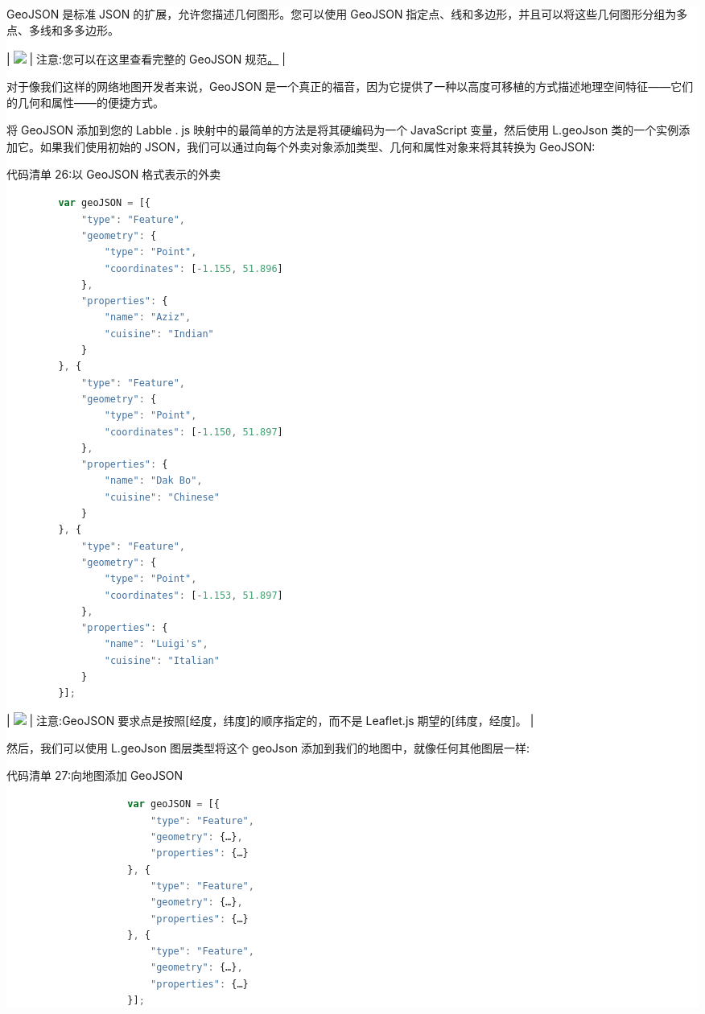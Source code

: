 GeoJSON 是标准 JSON 的扩展，允许您描述几何图形。您可以使用 GeoJSON 指定点、线和多边形，并且可以将这些几何图形分组为多点、多线和多多边形。

| ![](../images/00006.gif) | 注意:您可以在这里查看完整的 GeoJSON 规范[。](http://geojson.org/geojson-spec.html) |

对于像我们这样的网络地图开发者来说，GeoJSON 是一个真正的福音，因为它提供了一种以高度可移植的方式描述地理空间特征——它们的几何和属性——的便捷方式。

将 GeoJSON 添加到您的 Labble . js 映射中的最简单的方法是将其硬编码为一个 JavaScript 变量，然后使用 L.geoJson 类的一个实例添加它。如果我们使用初始的 JSON，我们可以通过向每个外卖对象添加类型、几何和属性对象来将其转换为 GeoJSON:

代码清单 26:以 GeoJSON 格式表示的外卖

```js
         var geoJSON = [{
             "type": "Feature",
             "geometry": {
                 "type": "Point",
                 "coordinates": [-1.155, 51.896]
             },
             "properties": {
                 "name": "Aziz",
                 "cuisine": "Indian"
             }
         }, {
             "type": "Feature",
             "geometry": {
                 "type": "Point",
                 "coordinates": [-1.150, 51.897]
             },
             "properties": {
                 "name": "Dak Bo",
                 "cuisine": "Chinese"
             }
         }, {
             "type": "Feature",
             "geometry": {
                 "type": "Point",
                 "coordinates": [-1.153, 51.897]
             },
             "properties": {
                 "name": "Luigi's",
                 "cuisine": "Italian"
             }
         }];

```

| ![](../images/00006.gif) | 注意:GeoJSON 要求点是按照[经度，纬度]的顺序指定的，而不是 Leaflet.js 期望的[纬度，经度]。 |

然后，我们可以使用 L.geoJson 图层类型将这个 geoJson 添加到我们的地图中，就像任何其他图层一样:

代码清单 27:向地图添加 GeoJSON

```js
                     var geoJSON = [{
                         "type": "Feature",
                         "geometry": {…},
                         "properties": {…}
                     }, {
                         "type": "Feature",
                         "geometry": {…},
                         "properties": {…}
                     }, {
                         "type": "Feature",
                         "geometry": {…},
                         "properties": {…}
                     }];

```
